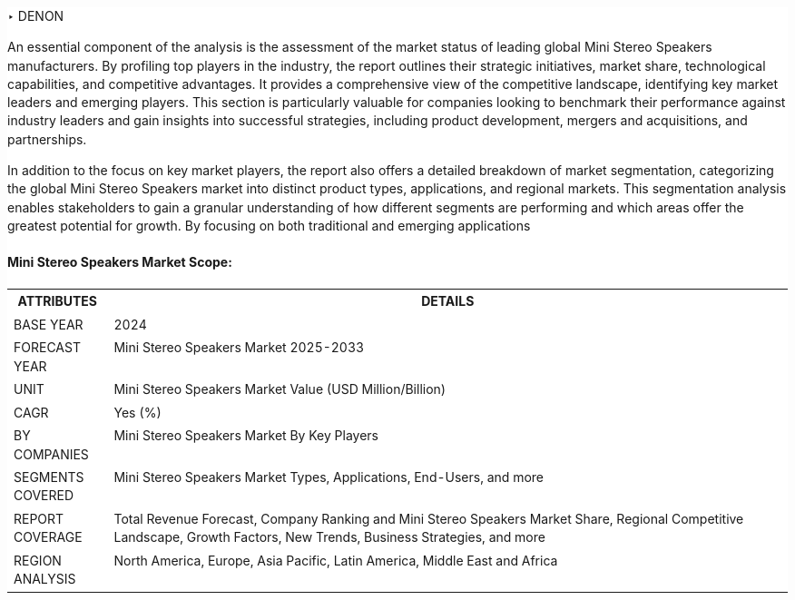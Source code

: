 ‣ DENON

An essential component of the analysis is the assessment of the market status of leading global Mini Stereo Speakers manufacturers. By profiling top players in the industry, the report outlines their strategic initiatives, market share, technological capabilities, and competitive advantages. It provides a comprehensive view of the competitive landscape, identifying key market leaders and emerging players. This section is particularly valuable for companies looking to benchmark their performance against industry leaders and gain insights into successful strategies, including product development, mergers and acquisitions, and partnerships.

In addition to the focus on key market players, the report also offers a detailed breakdown of market segmentation, categorizing the global Mini Stereo Speakers market into distinct product types, applications, and regional markets. This segmentation analysis enables stakeholders to gain a granular understanding of how different segments are performing and which areas offer the greatest potential for growth. By focusing on both traditional and emerging applications

<h4>Mini Stereo Speakers Market Scope:</h4>
<table>
<tr>
<th>ATTRIBUTES</th>
<th>DETAILS</th>
</tr>
<tr>
<td>BASE YEAR</td>
<td>2024</td>
</tr>
<tr>
<td>FORECAST YEAR</td>
<td>Mini Stereo Speakers Market 2025-2033</td>
</tr>
<tr>
<td>UNIT</td>
<td>Mini Stereo Speakers Market Value (USD Million/Billion)</td>
<tr>
<td>CAGR</td>
<td>Yes (%)</td>
</tr>
</tr>
<tr>
<td>BY COMPANIES</td>
<td>Mini Stereo Speakers Market By Key Players</td>
</tr>
<tr>
<td>SEGMENTS COVERED</td>
<td>Mini Stereo Speakers Market Types, Applications, End-Users, and more</td>
</tr>
<tr>
<td>REPORT COVERAGE</td>
<td>Total Revenue Forecast, Company Ranking and Mini Stereo Speakers Market Share, Regional Competitive Landscape, Growth Factors, New Trends, Business Strategies, and more</td>
</tr>
<tr>
<td>REGION ANALYSIS</td>
<td>North America, Europe, Asia Pacific, Latin America, Middle East and Africa</td>
</tr>
</table>
